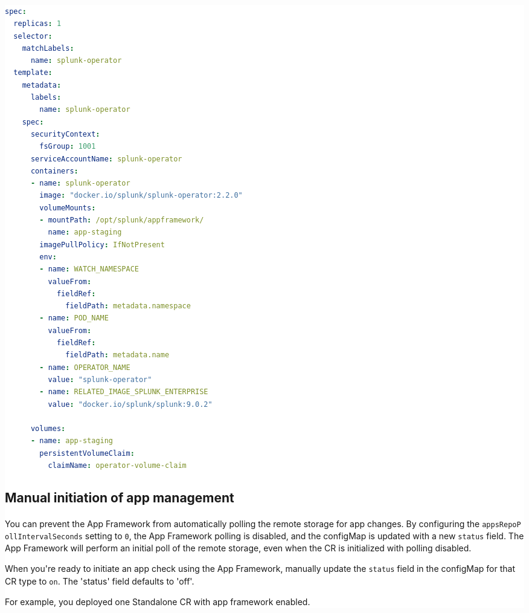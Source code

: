 ```yaml
spec:
  replicas: 1
  selector:
    matchLabels:
      name: splunk-operator
  template:
    metadata:
      labels:
        name: splunk-operator
    spec:
      securityContext:
        fsGroup: 1001
      serviceAccountName: splunk-operator
      containers:
      - name: splunk-operator
        image: "docker.io/splunk/splunk-operator:2.2.0"
        volumeMounts:
        - mountPath: /opt/splunk/appframework/
          name: app-staging
        imagePullPolicy: IfNotPresent
        env:
        - name: WATCH_NAMESPACE
          valueFrom:
            fieldRef:
              fieldPath: metadata.namespace
        - name: POD_NAME
          valueFrom:
            fieldRef:
              fieldPath: metadata.name
        - name: OPERATOR_NAME
          value: "splunk-operator"
        - name: RELATED_IMAGE_SPLUNK_ENTERPRISE
          value: "docker.io/splunk/splunk:9.0.2"

      volumes:
      - name: app-staging
        persistentVolumeClaim:
          claimName: operator-volume-claim
```


## Manual initiation of app management
You can prevent the App Framework from automatically polling the remote storage for app changes. By configuring the `appsRepoPollIntervalSeconds` setting to `0`, the App Framework polling is disabled, and the configMap is updated with a new `status` field. The App Framework will perform an initial poll of the remote storage, even when the CR is initialized with polling disabled.

When you're ready to initiate an app check using the App Framework, manually update the `status` field in the configMap for that CR type to `on`. The 'status' field defaults to 'off'.

For example, you deployed one Standalone CR with app framework enabled. 
